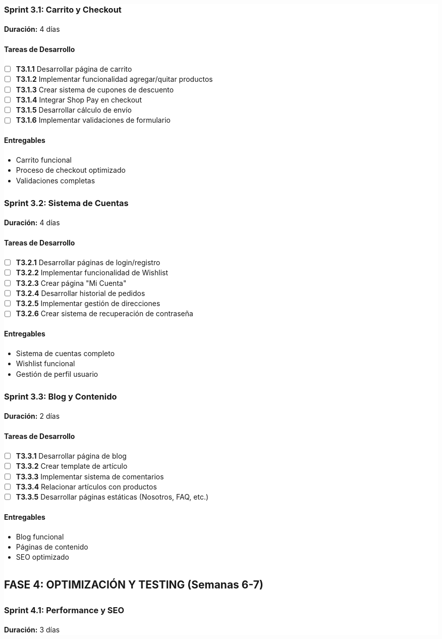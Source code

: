 ### Sprint 3.1: Carrito y Checkout
**Duración:** 4 días

#### Tareas de Desarrollo
- [ ] **T3.1.1** Desarrollar página de carrito
- [ ] **T3.1.2** Implementar funcionalidad agregar/quitar productos
- [ ] **T3.1.3** Crear sistema de cupones de descuento
- [ ] **T3.1.4** Integrar Shop Pay en checkout
- [ ] **T3.1.5** Desarrollar cálculo de envío
- [ ] **T3.1.6** Implementar validaciones de formulario

#### Entregables
- Carrito funcional
- Proceso de checkout optimizado
- Validaciones completas

### Sprint 3.2: Sistema de Cuentas
**Duración:** 4 días

#### Tareas de Desarrollo
- [ ] **T3.2.1** Desarrollar páginas de login/registro
- [ ] **T3.2.2** Implementar funcionalidad de Wishlist
- [ ] **T3.2.3** Crear página "Mi Cuenta"
- [ ] **T3.2.4** Desarrollar historial de pedidos
- [ ] **T3.2.5** Implementar gestión de direcciones
- [ ] **T3.2.6** Crear sistema de recuperación de contraseña

#### Entregables
- Sistema de cuentas completo
- Wishlist funcional
- Gestión de perfil usuario

### Sprint 3.3: Blog y Contenido
**Duración:** 2 días

#### Tareas de Desarrollo
- [ ] **T3.3.1** Desarrollar página de blog
- [ ] **T3.3.2** Crear template de artículo
- [ ] **T3.3.3** Implementar sistema de comentarios
- [ ] **T3.3.4** Relacionar artículos con productos
- [ ] **T3.3.5** Desarrollar páginas estáticas (Nosotros, FAQ, etc.)

#### Entregables
- Blog funcional
- Páginas de contenido
- SEO optimizado

## FASE 4: OPTIMIZACIÓN Y TESTING (Semanas 6-7)

### Sprint 4.1: Performance y SEO
**Duración:** 3 días
